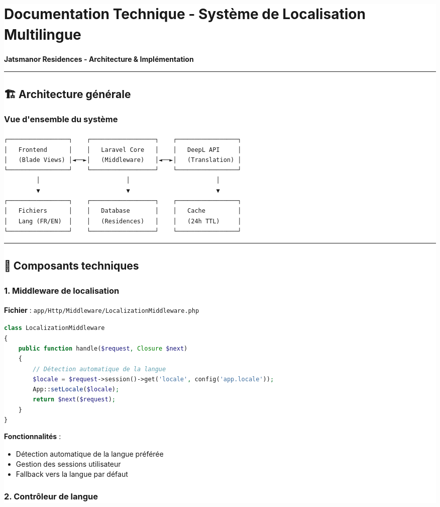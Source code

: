 # Documentation Technique - Système de Localisation Multilingue

**Jatsmanor Residences - Architecture & Implémentation**

---

## 🏗️ **Architecture générale**

### **Vue d'ensemble du système**

```
┌─────────────────┐    ┌──────────────────┐    ┌─────────────────┐
│   Frontend      │    │   Laravel Core   │    │   DeepL API     │
│   (Blade Views) │◄──►│   (Middleware)   │◄──►│   (Translation) │
└─────────────────┘    └──────────────────┘    └─────────────────┘
         │                        │                        │
         ▼                        ▼                        ▼
┌─────────────────┐    ┌──────────────────┐    ┌─────────────────┐
│   Fichiers      │    │   Database       │    │   Cache         │
│   Lang (FR/EN)  │    │   (Residences)   │    │   (24h TTL)     │
└─────────────────┘    └──────────────────┘    └─────────────────┘
```

---

## 🔧 **Composants techniques**

### **1. Middleware de localisation**

**Fichier** : `app/Http/Middleware/LocalizationMiddleware.php`

```php
class LocalizationMiddleware
{
    public function handle($request, Closure $next)
    {
        // Détection automatique de la langue
        $locale = $request->session()->get('locale', config('app.locale'));
        App::setLocale($locale);
        return $next($request);
    }
}
```

**Fonctionnalités** :

-   Détection automatique de la langue préférée
-   Gestion des sessions utilisateur
-   Fallback vers la langue par défaut

### **2. Contrôleur de langue**
